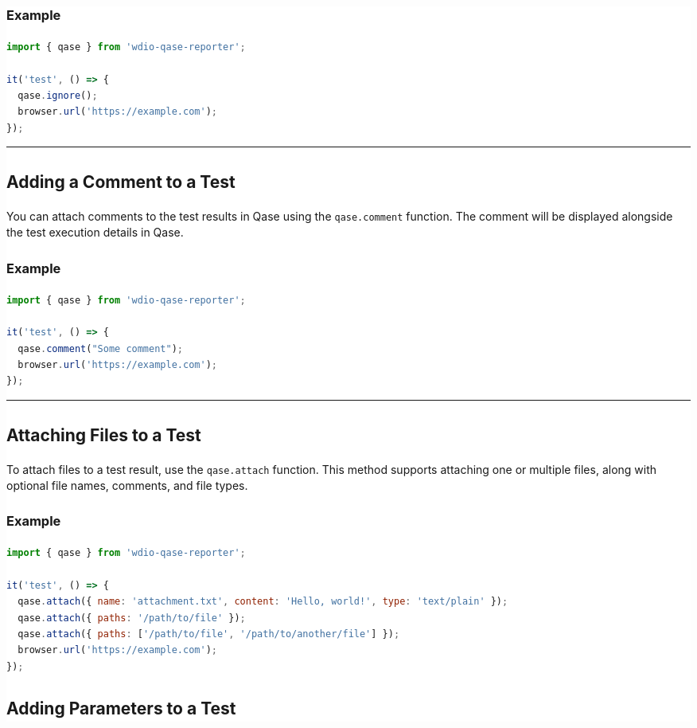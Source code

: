 ### Example

```javascript
import { qase } from 'wdio-qase-reporter';

it('test', () => {
  qase.ignore();
  browser.url('https://example.com');
});
```

---

## Adding a Comment to a Test

You can attach comments to the test results in Qase using the `qase.comment` function. The comment will be displayed
alongside the test execution details in Qase.

### Example

```javascript
import { qase } from 'wdio-qase-reporter';

it('test', () => {
  qase.comment("Some comment");
  browser.url('https://example.com');
});
```

---

## Attaching Files to a Test

To attach files to a test result, use the `qase.attach` function. This method supports attaching one or multiple files,
along with optional file names, comments, and file types.

### Example

```javascript
import { qase } from 'wdio-qase-reporter';

it('test', () => {
  qase.attach({ name: 'attachment.txt', content: 'Hello, world!', type: 'text/plain' });
  qase.attach({ paths: '/path/to/file' });
  qase.attach({ paths: ['/path/to/file', '/path/to/another/file'] });
  browser.url('https://example.com');
});
```

## Adding Parameters to a Test
